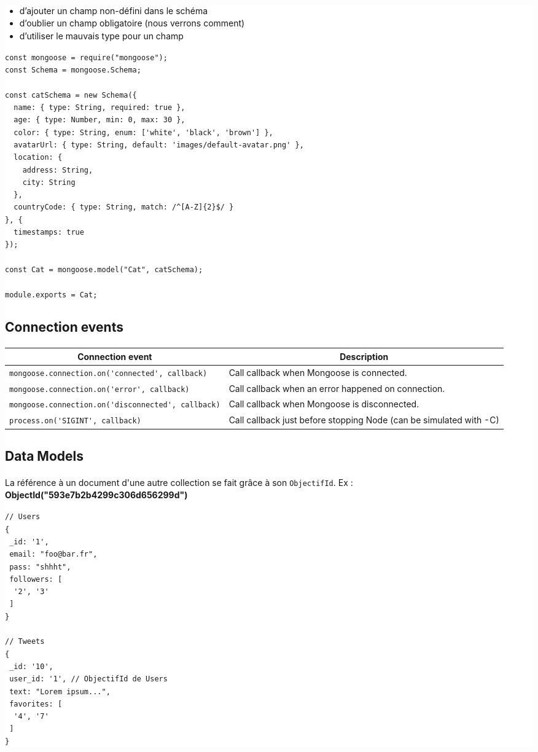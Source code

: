 * d’ajouter un champ non-défini dans le schéma
* d’oublier un champ obligatoire (nous verrons comment)
* d’utiliser le mauvais type pour un champ

```
const mongoose = require("mongoose");
const Schema = mongoose.Schema;

const catSchema = new Schema({
  name: { type: String, required: true },
  age: { type: Number, min: 0, max: 30 },
  color: { type: String, enum: ['white', 'black', 'brown'] },
  avatarUrl: { type: String, default: 'images/default-avatar.png' },
  location: {
    address: String,
    city: String
  },
  countryCode: { type: String, match: /^[A-Z]{2}$/ }
}, {
  timestamps: true
});

const Cat = mongoose.model("Cat", catSchema);

module.exports = Cat;
```

##  Connection events 

| Connection event	| Description |
| --- | --- |
| ```mongoose.connection.on('connected', callback)```	| Call callback when Mongoose is connected. |
| ```mongoose.connection.on('error', callback)```	| Call callback when an error happened on connection. |
| ```mongoose.connection.on('disconnected', callback)```	| Call callback when Mongoose is disconnected. |
| ```process.on('SIGINT', callback)```	| Call callback just before stopping Node (can be simulated with <Ctrl>-C) |


## Data Models
La référence à un document d'une autre collection se fait grâce à son ```ObjectifId```. Ex : **ObjectId("593e7b2b4299c306d656299d")**

```
// Users
{
 _id: '1',
 email: "foo@bar.fr",
 pass: "shhht",
 followers: [
  '2', '3'
 ]
}

// Tweets
{
 _id: '10',
 user_id: '1', // ObjectifId de Users
 text: "Lorem ipsum...",
 favorites: [
  '4', '7'
 ]
}
```
